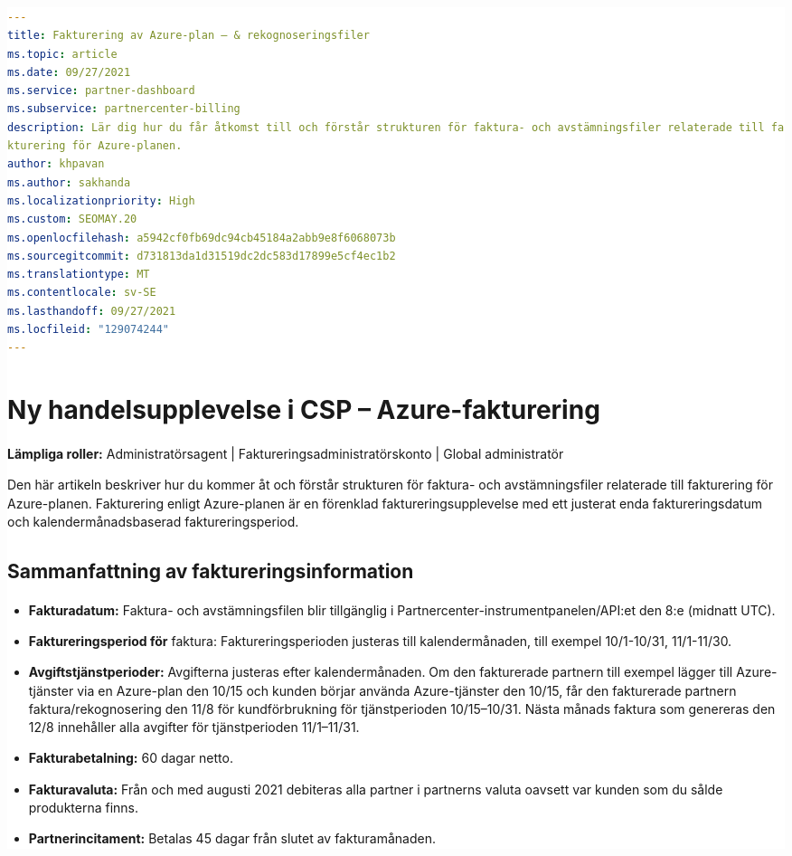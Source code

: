 ```yaml
---
title: Fakturering av Azure-plan – & rekognoseringsfiler
ms.topic: article
ms.date: 09/27/2021
ms.service: partner-dashboard
ms.subservice: partnercenter-billing
description: Lär dig hur du får åtkomst till och förstår strukturen för faktura- och avstämningsfiler relaterade till fakturering för Azure-planen.
author: khpavan
ms.author: sakhanda
ms.localizationpriority: High
ms.custom: SEOMAY.20
ms.openlocfilehash: a5942cf0fb69dc94cb45184a2abb9e8f6068073b
ms.sourcegitcommit: d731813da1d31519dc2dc583d17899e5cf4ec1b2
ms.translationtype: MT
ms.contentlocale: sv-SE
ms.lasthandoff: 09/27/2021
ms.locfileid: "129074244"
---
```

# <a name="new-commerce-experience-in-csp---azure-billing"></a>Ny handelsupplevelse i CSP – Azure-fakturering

**Lämpliga roller:** Administratörsagent | Faktureringsadministratörskonto | Global administratör

Den här artikeln beskriver hur du kommer åt och förstår strukturen för faktura- och avstämningsfiler relaterade till fakturering för Azure-planen. Fakturering enligt Azure-planen är en förenklad faktureringsupplevelse med ett justerat enda faktureringsdatum och kalendermånadsbaserad faktureringsperiod.

## <a name="summary-of-billing-essentials"></a>Sammanfattning av faktureringsinformation

- **Fakturadatum:** Faktura- och avstämningsfilen blir tillgänglig i Partnercenter-instrumentpanelen/API:et den 8:e (midnatt UTC).

- **Faktureringsperiod för** faktura: Faktureringsperioden justeras till kalendermånaden, till exempel 10/1-10/31, 11/1-11/30.

- **Avgiftstjänstperioder:** Avgifterna justeras efter kalendermånaden. Om den fakturerade partnern till exempel lägger till Azure-tjänster via en Azure-plan den 10/15 och kunden börjar använda Azure-tjänster den 10/15, får den fakturerade partnern faktura/rekognosering den 11/8 för kundförbrukning för tjänstperioden 10/15–10/31. Nästa månads faktura som genereras den 12/8 innehåller alla avgifter för tjänstperioden 11/1–11/31.

- **Fakturabetalning:** 60 dagar netto.

- **Fakturavaluta:** Från och med augusti 2021 debiteras alla partner i partnerns valuta oavsett var kunden som du sålde produkterna finns.

- **Partnerincitament:** Betalas 45 dagar från slutet av fakturamånaden.
